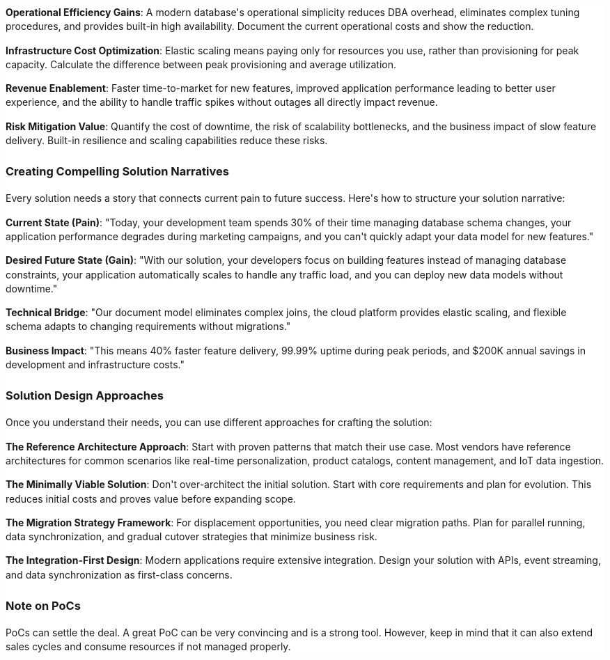 **Operational Efficiency Gains**: A modern database's operational simplicity reduces DBA overhead, eliminates complex tuning procedures, and provides built-in high availability. Document the current operational costs and show the reduction.

**Infrastructure Cost Optimization**: Elastic scaling means paying only for resources you use, rather than provisioning for peak capacity. Calculate the difference between peak provisioning and average utilization.

**Revenue Enablement**: Faster time-to-market for new features, improved application performance leading to better user experience, and the ability to handle traffic spikes without outages all directly impact revenue.

**Risk Mitigation Value**: Quantify the cost of downtime, the risk of scalability bottlenecks, and the business impact of slow feature delivery. Built-in resilience and scaling capabilities reduce these risks.

### Creating Compelling Solution Narratives

Every solution needs a story that connects current pain to future success. Here's how to structure your solution narrative:

**Current State (Pain)**: "Today, your development team spends 30% of their time managing database schema changes, your application performance degrades during marketing campaigns, and you can't quickly adapt your data model for new features."

**Desired Future State (Gain)**: "With our solution, your developers focus on building features instead of managing database constraints, your application automatically scales to handle any traffic load, and you can deploy new data models without downtime."

**Technical Bridge**: "Our document model eliminates complex joins, the cloud platform provides elastic scaling, and flexible schema adapts to changing requirements without migrations."

**Business Impact**: "This means 40% faster feature delivery, 99.99% uptime during peak periods, and $200K annual savings in development and infrastructure costs."

### Solution Design Approaches

Once you understand their needs, you can use different approaches for crafting the solution:

**The Reference Architecture Approach**: Start with proven patterns that match their use case. Most vendors have reference architectures for common scenarios like real-time personalization, product catalogs, content management, and IoT data ingestion.

**The Minimally Viable Solution**: Don't over-architect the initial solution. Start with core requirements and plan for evolution. This reduces initial costs and proves value before expanding scope.

**The Migration Strategy Framework**: For displacement opportunities, you need clear migration paths. Plan for parallel running, data synchronization, and gradual cutover strategies that minimize business risk.

**The Integration-First Design**: Modern applications require extensive integration. Design your solution with APIs, event streaming, and data synchronization as first-class concerns.

### Note on PoCs

PoCs can settle the deal. A great PoC can be very convincing and is a strong tool. However, keep in mind that it can also extend sales cycles and consume resources if not managed properly.
